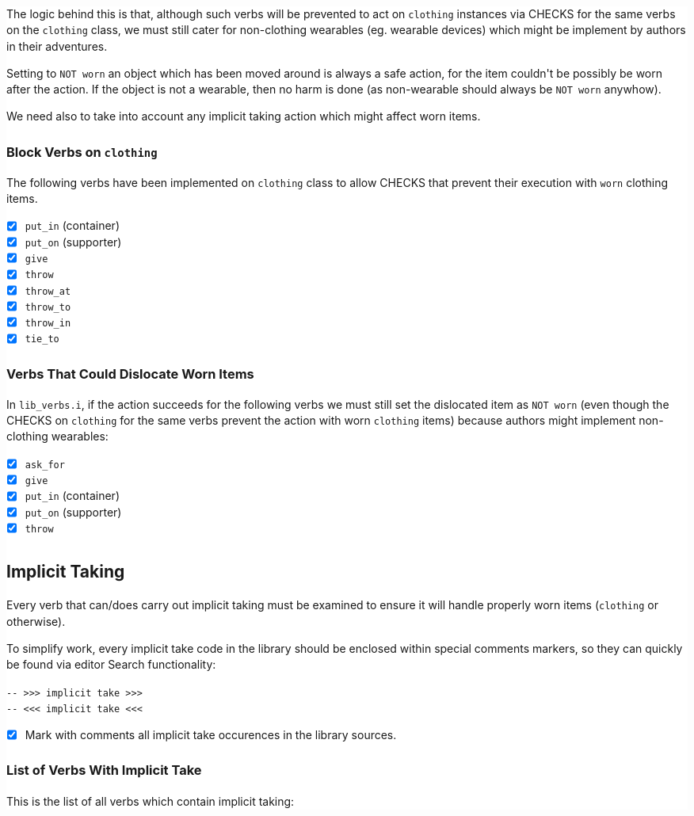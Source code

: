 The logic behind this is that, although such verbs will be prevented to act on `clothing` instances via CHECKS for the same verbs on the `clothing` class, we must still cater for non-clothing wearables (eg. wearable devices) which might be implement by authors in their adventures.

Setting to `NOT worn` an object which has been moved around is always a safe action, for the item couldn't be possibly be worn after the action. If the object is not a wearable, then no harm is done (as non-wearable should always be `NOT worn` anywhow).

We need also to take into account any implicit taking action which might affect worn items.

### Block Verbs on `clothing`

The following verbs have been implemented on `clothing` class to allow CHECKS that prevent their execution with `worn` clothing items.

- [x] `put_in` (container)
- [x] `put_on` (supporter)
- [x] `give`
- [x] `throw`
- [x] `throw_at`
- [x] `throw_to`
- [x] `throw_in`
- [x] `tie_to`

### Verbs That Could Dislocate Worn Items

In `lib_verbs.i`, if the action succeeds for the following verbs we must still set the dislocated item as `NOT worn` (even though the CHECKS on `clothing` for the same verbs prevent the action with worn `clothing` items) because authors might implement non-clothing wearables:

- [x] `ask_for`
- [x] `give`
- [x] `put_in` (container)
- [x] `put_on` (supporter)
- [x] `throw`

## Implicit Taking

Every verb that can/does carry out implicit taking must be examined to ensure it will handle properly worn items (`clothing` or otherwise).

To simplify work, every implicit take code in the library should be enclosed within special comments markers, so they can quickly be found via editor Search functionality:

```
-- >>> implicit take >>>
-- <<< implicit take <<<
```

- [x] Mark with comments all implicit take occurences in the library sources.

### List of Verbs With Implicit Take

This is the list of all verbs which contain implicit taking:


[branch220]: https://github.com/AnssiR66/AlanStdLib/tree/dev-2.2.0 "View branch on GitHub"
[CLOTHING_NEW]: ./CLOTHING_NEW.md
[See comments in #65]: https://github.com/AnssiR66/AlanStdLib/issues/65#issuecomment-478430401
[testsclothing]: ./tests/clothing/ "Navigate to folder"
[ega.alan]: ./tests/clothing/ega.alan "View source"
[DEV.bat]: ./tests/clothing/DEV.bat "View source"
[DEV_init.a3t]: ./tests/clothing/DEV_init.a3t "View source"
[DEV_init.a3s]: ./tests/clothing/DEV_init.a3s "View source"
[DEV_skirts.a3t]: ./tests/clothing/DEV_skirts.a3t "View source"
[DEV_skirts.a3s]: ./tests/clothing/DEV_skirts.a3s "View source"
[DEV_wear_remove.a3t]: ./tests/clothing/DEV_wear_remove.a3t "View source"
[DEV_wear_remove.a3s]: ./tests/clothing/DEV_wear_remove.a3s "View source"
[DEV_inventory.a3t]: ./tests/clothing/DEV_inventory.a3t "View source"
[DEV_inventory.a3s]: ./tests/clothing/DEV_inventory.a3s "View source"
[DEV_manipulation.a3t]: ./tests/clothing/DEV_manipulation.a3t "View source"
[DEV_manipulation.a3s]: ./tests/clothing/DEV_manipulation.a3s "View source"
[developer snapshot 1870]: https://www.alanif.se/download-alan-v3/development-snapshots/development-snapshots/build1870
[developer snapshot 1875]: https://www.alanif.se/download-alan-v3/development-snapshots/development-snapshots/build1875
[developer snapshot 1880]: https://www.alanif.se/download-alan-v3/development-snapshots/development-snapshots/build1880
[#126]: https://github.com/AnssiR66/AlanStdLib/issues/126